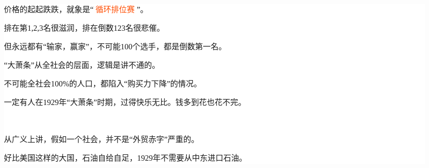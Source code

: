 <p style="white-space: normal;line-height: 24px;">
<span style="font-size: 16px;line-height: 24px;font-family: 楷体_GB2312;">
</span>
</p>
<p style="white-space: normal;line-height: 24px;">
<span style="font-size: 16px;line-height: 24px;font-family: 楷体_GB2312;">
          价格的起起跌跌，就象是“
          <span style="line-height: 24px;color: rgb(255, 76, 0);">
           循环排位赛
          </span>
          ”。
         </span>
</p>
<p style="white-space: normal;line-height: 24px;">
<span style="font-size: 16px;line-height: 24px;font-family: 楷体_GB2312;">
          排在第1,2,3名很滋润，排在倒数123名很悲催。
         </span>
</p>
<p style="white-space: normal;line-height: 24px;">
<span style="font-size: 16px;line-height: 24px;font-family: 楷体_GB2312;">
          但永远都有“输家，赢家”，不可能100个选手，都是倒数第一名。
         </span>
</p>
<p style="white-space: normal;line-height: 24px;">
<span style="font-size: 16px;line-height: 24px;font-family: 楷体_GB2312;">
</span>
</p>
<p style="white-space: normal;line-height: 24px;">
<span style="font-size: 16px;line-height: 24px;font-family: 楷体_GB2312;">
          “大萧条”从全社会的层面，逻辑是讲不通的。
         </span>
</p>
<p style="white-space: normal;line-height: 24px;">
<span style="font-size: 16px;line-height: 24px;font-family: 楷体_GB2312;">
          不可能全社会100%的人口，都陷入“购买力下降”的情况。
         </span>
</p>
<p style="white-space: normal;line-height: 24px;">
<span style="font-family: 楷体_GB2312;font-size: 16px;">
          一定有人在1929年“大萧条”时期，过得快乐无比。钱多到花也花不完。
         </span>
<br/>
</p>
<p style="white-space: normal;line-height: 24px;">
<span style="font-size: 16px;line-height: 24px;font-family: 楷体_GB2312;">
</span>
</p>
<p style="white-space: normal;line-height: 24px;">
<span style="font-size: 16px;line-height: 24px;font-family: 楷体_GB2312;">
</span>
</p>
<p style="white-space: normal;line-height: 24px;">
<br/>
</p>
<p style="white-space: normal;line-height: 24px;">
<span style="font-size: 16px;line-height: 24px;font-family: 楷体_GB2312;">
          从广义上讲，假如一个社会，并不是“外贸赤字”严重的。
         </span>
</p>
<p style="white-space: normal;line-height: 24px;">
<span style="font-size: 16px;line-height: 24px;font-family: 楷体_GB2312;">
          好比美国这样的大国，石油自给自足，1929年不需要从中东进口石油。
         </span>
</p>